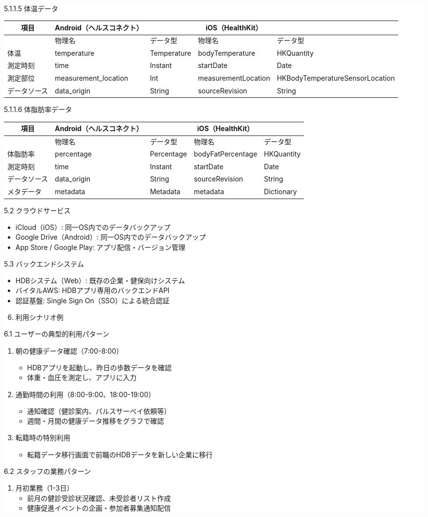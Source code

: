 5.1.1.5 体温データ

| 項目 | Android（ヘルスコネクト） |  | iOS（HealthKit） |  |
|------|--------------------------|--|-----------------|--|
|      | 物理名 | データ型 | 物理名 | データ型 |
| 体温 | temperature | Temperature | bodyTemperature | HKQuantity |
| 測定時刻 | time | Instant | startDate | Date |
| 測定部位 | measurement_location | Int | measurementLocation | HKBodyTemperatureSensorLocation |
| データソース | data_origin | String | sourceRevision | String |

5.1.1.6 体脂肪率データ

| 項目 | Android（ヘルスコネクト） |  | iOS（HealthKit） |  |
|------|--------------------------|--|-----------------|--|
|      | 物理名 | データ型 | 物理名 | データ型 |
| 体脂肪率 | percentage | Percentage | bodyFatPercentage | HKQuantity |
| 測定時刻 | time | Instant | startDate | Date |
| データソース | data_origin | String | sourceRevision | String |
| メタデータ | metadata | Metadata | metadata | Dictionary |

5.2 クラウドサービス
- iCloud（iOS）: 同一OS内でのデータバックアップ
- Google Drive（Android）: 同一OS内でのデータバックアップ
- App Store / Google Play: アプリ配信・バージョン管理

5.3 バックエンドシステム
- HDBシステム（Web）: 既存の企業・健保向けシステム
- バイタルAWS: HDBアプリ専用のバックエンドAPI
- 認証基盤: Single Sign On（SSO）による統合認証

6. 利用シナリオ例

6.1 ユーザーの典型的利用パターン
1. 朝の健康データ確認（7:00-8:00）
   - HDBアプリを起動し、昨日の歩数データを確認
   - 体重・血圧を測定し、アプリに入力
   
2. 通勤時間の利用（8:00-9:00、18:00-19:00）
   - 通知確認（健診案内、パルスサーベイ依頼等）
   - 週間・月間の健康データ推移をグラフで確認

3. 転籍時の特別利用
   - 転籍データ移行画面で前職のHDBデータを新しい企業に移行

6.2 スタッフの業務パターン
1. 月初業務（1-3日）
   - 前月の健診受診状況確認、未受診者リスト作成
   - 健康促進イベントの企画・参加者募集通知配信
